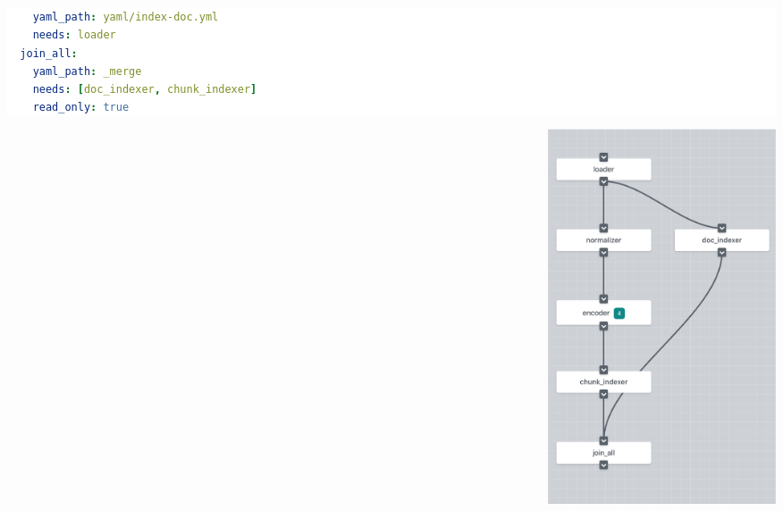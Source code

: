 ```yaml
    yaml_path: yaml/index-doc.yml
    needs: loader
  join_all:
    yaml_path: _merge
    needs: [doc_indexer, chunk_indexer]
    read_only: true
```

</sub>

</td>
<td>
<img align="right" height="420px" src=".github/index-flow.png"/>